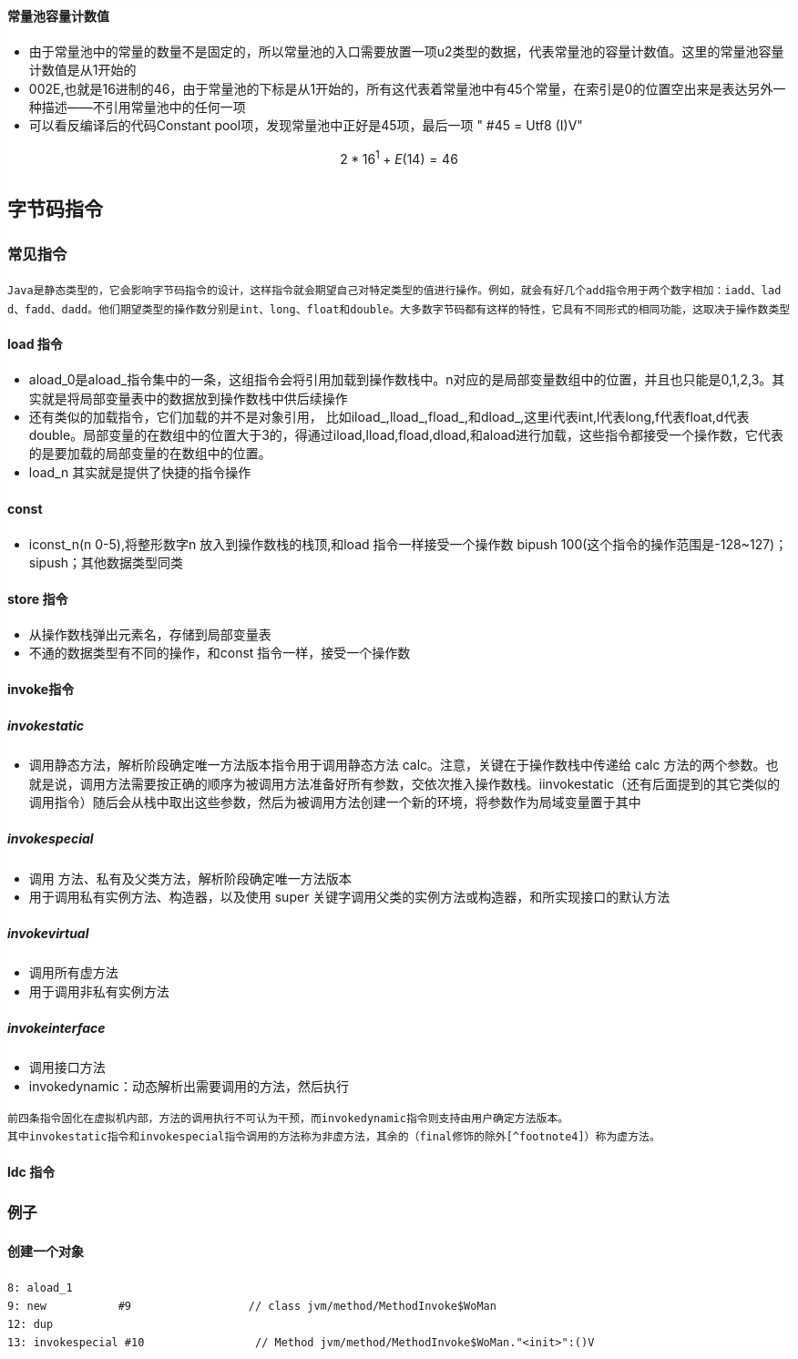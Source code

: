 #### 常量池容量计数值
- 由于常量池中的常量的数量不是固定的，所以常量池的入口需要放置一项u2类型的数据，代表常量池的容量计数值。这里的常量池容量计数值是从1开始的
- 002E,也就是16进制的46，由于常量池的下标是从1开始的，所有这代表着常量池中有45个常量，在索引是0的位置空出来是表达另外一种描述——不引用常量池中的任何一项
- 可以看反编译后的代码Constant pool项，发现常量池中正好是45项，最后一项 "  #45 = Utf8    (I)V"


```math
2*16^1+E(14)=46
```


## 字节码指令
### 常见指令
```
Java是静态类型的，它会影响字节码指令的设计，这样指令就会期望自己对特定类型的值进行操作。例如，就会有好几个add指令用于两个数字相加：iadd、ladd、fadd、dadd。他们期望类型的操作数分别是int、long、float和double。大多数字节码都有这样的特性，它具有不同形式的相同功能，这取决于操作数类型
```
#### load 指令
- aload_0是aload_指令集中的一条，这组指令会将引用加载到操作数栈中。n对应的是局部变量数组中的位置，并且也只能是0,1,2,3。其实就是将局部变量表中的数据放到操作数栈中供后续操作
- 还有类似的加载指令，它们加载的并不是对象引用，
比如iload_,lload_,fload_,和dload_,这里i代表int,l代表long,f代表float,d代表double。局部变量的在数组中的位置大于3的，得通过iload,lload,fload,dload,和aload进行加载，这些指令都接受一个操作数，它代表的是要加载的局部变量的在数组中的位置。
- load_n 其实就是提供了快捷的指令操作
#### const
- iconst_n(n 0-5),将整形数字n 放入到操作数栈的栈顶,和load 指令一样接受一个操作数 bipush 100(这个指令的操作范围是-128~127)；sipush；其他数据类型同类
#### store 指令
- 从操作数栈弹出元素名，存储到局部变量表
- 不通的数据类型有不同的操作，和const 指令一样，接受一个操作数
#### invoke指令
##### invokestatic 
- 调用静态方法，解析阶段确定唯一方法版本指令用于调用静态方法 calc。注意，关键在于操作数栈中传递给 calc 方法的两个参数。也就是说，调用方法需要按正确的顺序为被调用方法准备好所有参数，交依次推入操作数栈。iinvokestatic（还有后面提到的其它类似的调用指令）随后会从栈中取出这些参数，然后为被调用方法创建一个新的环境，将参数作为局域变量置于其中
##### invokespecial
- 调用 <init> 方法、私有及父类方法，解析阶段确定唯一方法版本
- 用于调用私有实例方法、构造器，以及使用 super 关键字调用父类的实例方法或构造器，和所实现接口的默认方法
##### invokevirtual
- 调用所有虚方法
- 用于调用非私有实例方法
##### invokeinterface
- 调用接口方法
- invokedynamic：动态解析出需要调用的方法，然后执行
```
前四条指令固化在虚拟机内部，方法的调用执行不可认为干预，而invokedynamic指令则支持由用户确定方法版本。
其中invokestatic指令和invokespecial指令调用的方法称为非虚方法，其余的（final修饰的除外[^footnote4]）称为虚方法。
```
#### ldc 指令


### 例子
#### 创建一个对象
```
8: aload_1
9: new           #9                  // class jvm/method/MethodInvoke$WoMan
12: dup
13: invokespecial #10                 // Method jvm/method/MethodInvoke$WoMan."<init>":()V
```
